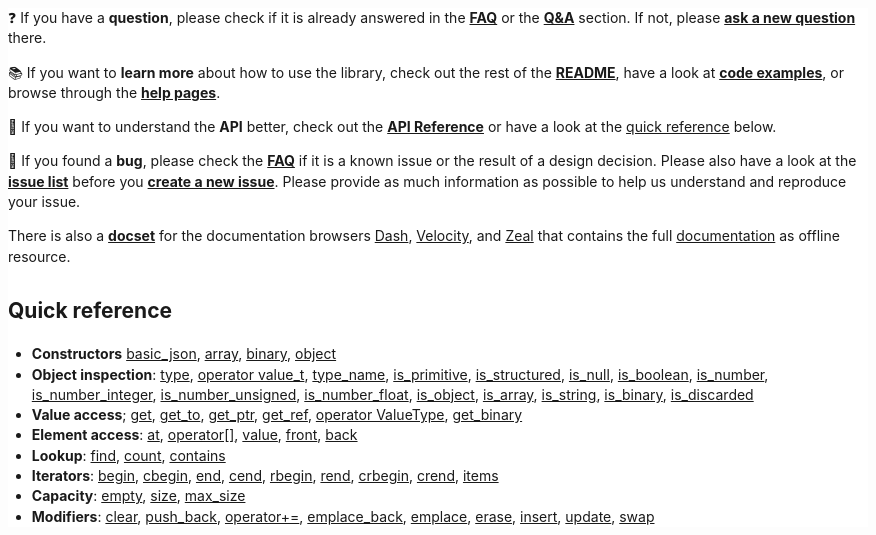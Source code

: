 :question: If you have a **question**, please check if it is already answered in the [**FAQ**](https://json.nlohmann.me/home/faq/) or the [**Q&A**](https://github.com/nlohmann/json/discussions/categories/q-a) section. If not, please [**ask a new question**](https://github.com/nlohmann/json/discussions/new) there.

:books: If you want to **learn more** about how to use the library, check out the rest of the [**README**](#examples), have a look at [**code examples**](https://github.com/nlohmann/json/tree/develop/docs/mkdocs/docs/examples), or browse through the [**help pages**](https://json.nlohmann.me).

:construction: If you want to understand the **API** better, check out the [**API Reference**](https://json.nlohmann.me/api/basic_json/) or have a look at the [quick reference](#quick-reference) below.

:bug: If you found a **bug**, please check the [**FAQ**](https://json.nlohmann.me/home/faq/) if it is a known issue or the result of a design decision. Please also have a look at the [**issue list**](https://github.com/nlohmann/json/issues) before you [**create a new issue**](https://github.com/nlohmann/json/issues/new/choose). Please provide as much information as possible to help us understand and reproduce your issue.

There is also a [**docset**](https://github.com/Kapeli/Dash-User-Contributions/tree/master/docsets/JSON_for_Modern_C%2B%2B) for the documentation browsers [Dash](https://kapeli.com/dash), [Velocity](https://velocity.silverlakesoftware.com), and [Zeal](https://zealdocs.org) that contains the full [documentation](https://json.nlohmann.me) as offline resource.

## Quick reference

- **Constructors** [basic_json](https://json.nlohmann.me/api/basic_json/basic_json), [array](https://json.nlohmann.me/api/basic_json/array), [binary](https://json.nlohmann.me/api/basic_json/binary), [object](https://json.nlohmann.me/api/basic_json/object)
- **Object inspection**: [type](https://json.nlohmann.me/api/basic_json/type), [operator value_t](https://json.nlohmann.me/api/basic_json/operator_value_t), [type_name](https://json.nlohmann.me/api/basic_json/type_name), [is_primitive](https://json.nlohmann.me/api/basic_json/is_primitive), [is_structured](https://json.nlohmann.me/api/basic_json/is_structured), [is_null](https://json.nlohmann.me/api/basic_json/is_null), [is_boolean](https://json.nlohmann.me/api/basic_json/is_boolean), [is_number](https://json.nlohmann.me/api/basic_json/is_number), [is_number_integer](https://json.nlohmann.me/api/basic_json/is_number_integer), [is_number_unsigned](https://json.nlohmann.me/api/basic_json/is_number_unsigned), [is_number_float](https://json.nlohmann.me/api/basic_json/is_number_float), [is_object](https://json.nlohmann.me/api/basic_json/is_object), [is_array](https://json.nlohmann.me/api/basic_json/is_array), [is_string](https://json.nlohmann.me/api/basic_json/is_string), [is_binary](https://json.nlohmann.me/api/basic_json/is_binary), [is_discarded](https://json.nlohmann.me/api/basic_json/is_discarded)
- **Value access**; [get](https://json.nlohmann.me/api/basic_json/get), [get_to](https://json.nlohmann.me/api/basic_json/get_to), [get_ptr](https://json.nlohmann.me/api/basic_json/get_ptr), [get_ref](https://json.nlohmann.me/api/basic_json/get_ref), [operator ValueType](https://json.nlohmann.me/api/basic_json/operator_ValueType), [get_binary](https://json.nlohmann.me/api/basic_json/get_binary)
- **Element access**: [at](https://json.nlohmann.me/api/basic_json/at), [operator[]](https://json.nlohmann.me/api/basic_json/operator[]), [value](https://json.nlohmann.me/api/basic_json/value), [front](https://json.nlohmann.me/api/basic_json/front), [back](https://json.nlohmann.me/api/basic_json/back)
- **Lookup**: [find](https://json.nlohmann.me/api/basic_json/find), [count](https://json.nlohmann.me/api/basic_json/count), [contains](https://json.nlohmann.me/api/basic_json/contains)
- **Iterators**: [begin](https://json.nlohmann.me/api/basic_json/begin), [cbegin](https://json.nlohmann.me/api/basic_json/cbegin), [end](https://json.nlohmann.me/api/basic_json/end), [cend](https://json.nlohmann.me/api/basic_json/cend), [rbegin](https://json.nlohmann.me/api/basic_json/rbegin), [rend](https://json.nlohmann.me/api/basic_json/rend), [crbegin](https://json.nlohmann.me/api/basic_json/crbegin), [crend](https://json.nlohmann.me/api/basic_json/crend), [items](https://json.nlohmann.me/api/basic_json/items)
- **Capacity**: [empty](https://json.nlohmann.me/api/basic_json/empty), [size](https://json.nlohmann.me/api/basic_json/size), [max_size](https://json.nlohmann.me/api/basic_json/max_size)
- **Modifiers**: [clear](https://json.nlohmann.me/api/basic_json/clear), [push_back](https://json.nlohmann.me/api/basic_json/push_back), [operator+=](https://json.nlohmann.me/api/basic_json/operator+=), [emplace_back](https://json.nlohmann.me/api/basic_json/emplace_back), [emplace](https://json.nlohmann.me/api/basic_json/emplace), [erase](https://json.nlohmann.me/api/basic_json/erase), [insert](https://json.nlohmann.me/api/basic_json/insert), [update](https://json.nlohmann.me/api/basic_json/update), [swap](https://json.nlohmann.me/api/basic_json/swap)